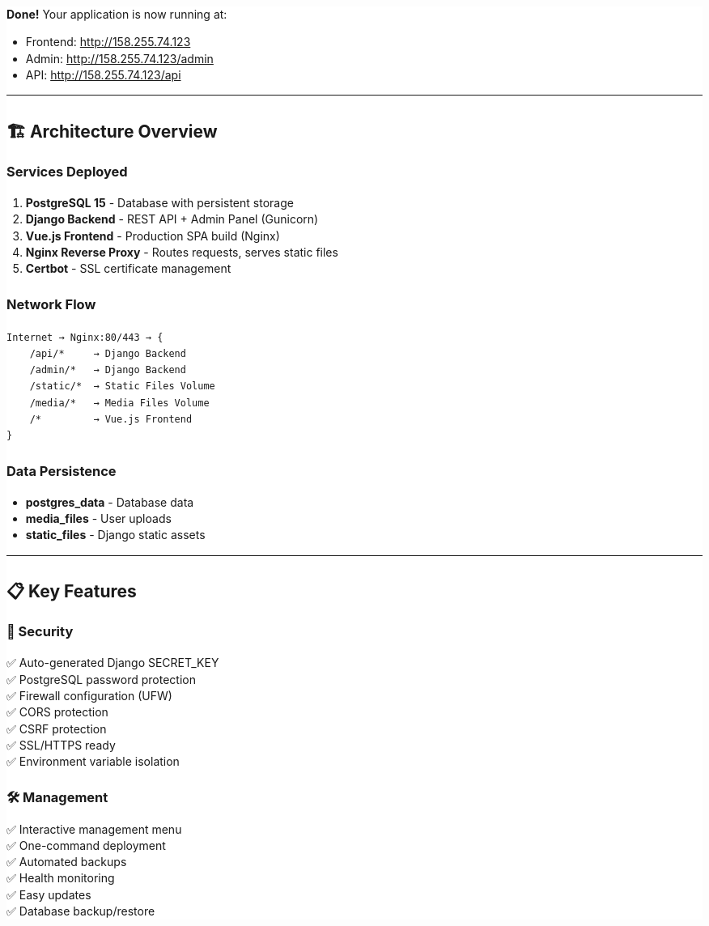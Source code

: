 **Done!** Your application is now running at:
- Frontend: http://158.255.74.123
- Admin: http://158.255.74.123/admin
- API: http://158.255.74.123/api

---

## 🏗️ Architecture Overview

### Services Deployed
1. **PostgreSQL 15** - Database with persistent storage
2. **Django Backend** - REST API + Admin Panel (Gunicorn)
3. **Vue.js Frontend** - Production SPA build (Nginx)
4. **Nginx Reverse Proxy** - Routes requests, serves static files
5. **Certbot** - SSL certificate management

### Network Flow
```
Internet → Nginx:80/443 → {
    /api/*     → Django Backend
    /admin/*   → Django Backend
    /static/*  → Static Files Volume
    /media/*   → Media Files Volume
    /*         → Vue.js Frontend
}
```

### Data Persistence
- **postgres_data** - Database data
- **media_files** - User uploads
- **static_files** - Django static assets

---

## 📋 Key Features

### 🔐 Security
✅ Auto-generated Django SECRET_KEY  
✅ PostgreSQL password protection  
✅ Firewall configuration (UFW)  
✅ CORS protection  
✅ CSRF protection  
✅ SSL/HTTPS ready  
✅ Environment variable isolation  

### 🛠️ Management
✅ Interactive management menu  
✅ One-command deployment  
✅ Automated backups  
✅ Health monitoring  
✅ Easy updates  
✅ Database backup/restore  

